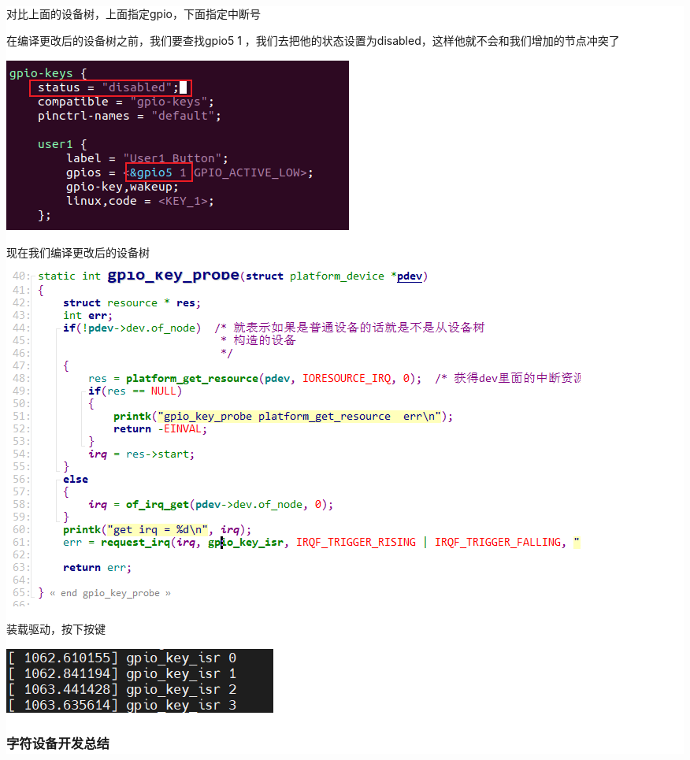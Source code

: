 对比上面的设备树，上面指定gpio，下面指定中断号

在编译更改后的设备树之前，我们要查找gpio5 1 ，我们去把他的状态设置为disabled，这样他就不会和我们增加的节点冲突了

![1691464658861](.\img\184.png)

现在我们编译更改后的设备树

![1691479618861](.\img\186.png)

装载驱动，按下按键

![1691479506110](.\img\185.png)

### 字符设备开发总结
